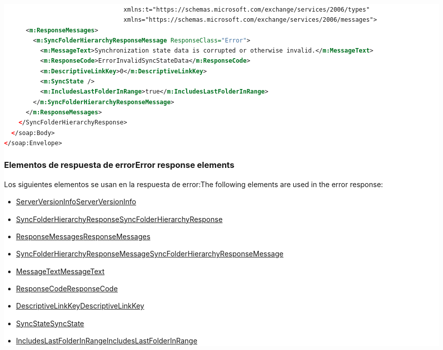 ```XML
                                 xmlns:t="https://schemas.microsoft.com/exchange/services/2006/types" 
                                 xmlns="https://schemas.microsoft.com/exchange/services/2006/messages">
      <m:ResponseMessages>
        <m:SyncFolderHierarchyResponseMessage ResponseClass="Error">
          <m:MessageText>Synchronization state data is corrupted or otherwise invalid.</m:MessageText>
          <m:ResponseCode>ErrorInvalidSyncStateData</m:ResponseCode>
          <m:DescriptiveLinkKey>0</m:DescriptiveLinkKey>
          <m:SyncState />
          <m:IncludesLastFolderInRange>true</m:IncludesLastFolderInRange>
        </m:SyncFolderHierarchyResponseMessage>
      </m:ResponseMessages>
    </SyncFolderHierarchyResponse>
  </soap:Body>
</soap:Envelope>
```

### <a name="error-response-elements"></a><span data-ttu-id="69e0d-155">Elementos de respuesta de error</span><span class="sxs-lookup"><span data-stu-id="69e0d-155">Error response elements</span></span>

<span data-ttu-id="69e0d-156">Los siguientes elementos se usan en la respuesta de error:</span><span class="sxs-lookup"><span data-stu-id="69e0d-156">The following elements are used in the error response:</span></span>
  
- [<span data-ttu-id="69e0d-157">ServerVersionInfo</span><span class="sxs-lookup"><span data-stu-id="69e0d-157">ServerVersionInfo</span></span>](serverversioninfo.md)
    
- [<span data-ttu-id="69e0d-158">SyncFolderHierarchyResponse</span><span class="sxs-lookup"><span data-stu-id="69e0d-158">SyncFolderHierarchyResponse</span></span>](syncfolderhierarchyresponse.md)
    
- [<span data-ttu-id="69e0d-159">ResponseMessages</span><span class="sxs-lookup"><span data-stu-id="69e0d-159">ResponseMessages</span></span>](responsemessages.md)
    
- [<span data-ttu-id="69e0d-160">SyncFolderHierarchyResponseMessage</span><span class="sxs-lookup"><span data-stu-id="69e0d-160">SyncFolderHierarchyResponseMessage</span></span>](syncfolderhierarchyresponsemessage.md)
    
- [<span data-ttu-id="69e0d-161">MessageText</span><span class="sxs-lookup"><span data-stu-id="69e0d-161">MessageText</span></span>](messagetext.md)
    
- [<span data-ttu-id="69e0d-162">ResponseCode</span><span class="sxs-lookup"><span data-stu-id="69e0d-162">ResponseCode</span></span>](responsecode.md)
    
- [<span data-ttu-id="69e0d-163">DescriptiveLinkKey</span><span class="sxs-lookup"><span data-stu-id="69e0d-163">DescriptiveLinkKey</span></span>](descriptivelinkkey.md)
    
- [<span data-ttu-id="69e0d-164">SyncState</span><span class="sxs-lookup"><span data-stu-id="69e0d-164">SyncState</span></span>](syncstate-ex15websvcsotherref.md)
    
- [<span data-ttu-id="69e0d-165">IncludesLastFolderInRange</span><span class="sxs-lookup"><span data-stu-id="69e0d-165">IncludesLastFolderInRange</span></span>](includeslastfolderinrange.md)
    